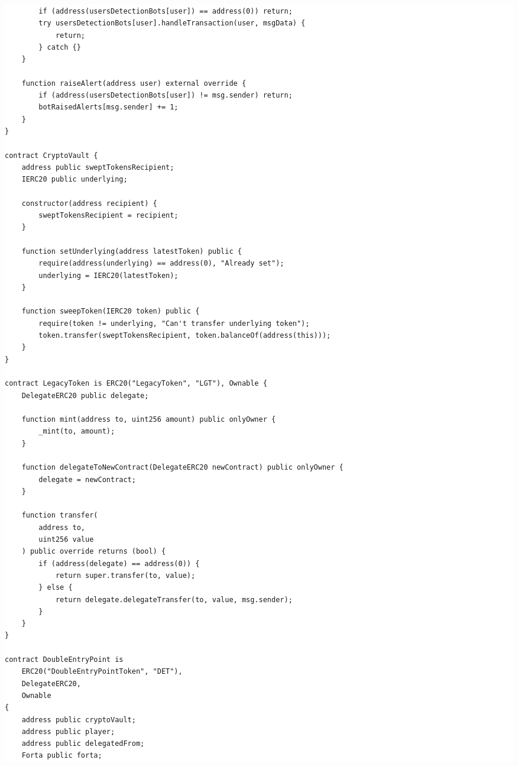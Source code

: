 ```solidity
        if (address(usersDetectionBots[user]) == address(0)) return;
        try usersDetectionBots[user].handleTransaction(user, msgData) {
            return;
        } catch {}
    }

    function raiseAlert(address user) external override {
        if (address(usersDetectionBots[user]) != msg.sender) return;
        botRaisedAlerts[msg.sender] += 1;
    }
}

contract CryptoVault {
    address public sweptTokensRecipient;
    IERC20 public underlying;

    constructor(address recipient) {
        sweptTokensRecipient = recipient;
    }

    function setUnderlying(address latestToken) public {
        require(address(underlying) == address(0), "Already set");
        underlying = IERC20(latestToken);
    }

    function sweepToken(IERC20 token) public {
        require(token != underlying, "Can't transfer underlying token");
        token.transfer(sweptTokensRecipient, token.balanceOf(address(this)));
    }
}

contract LegacyToken is ERC20("LegacyToken", "LGT"), Ownable {
    DelegateERC20 public delegate;

    function mint(address to, uint256 amount) public onlyOwner {
        _mint(to, amount);
    }

    function delegateToNewContract(DelegateERC20 newContract) public onlyOwner {
        delegate = newContract;
    }

    function transfer(
        address to,
        uint256 value
    ) public override returns (bool) {
        if (address(delegate) == address(0)) {
            return super.transfer(to, value);
        } else {
            return delegate.delegateTransfer(to, value, msg.sender);
        }
    }
}

contract DoubleEntryPoint is
    ERC20("DoubleEntryPointToken", "DET"),
    DelegateERC20,
    Ownable
{
    address public cryptoVault;
    address public player;
    address public delegatedFrom;
    Forta public forta;
```
